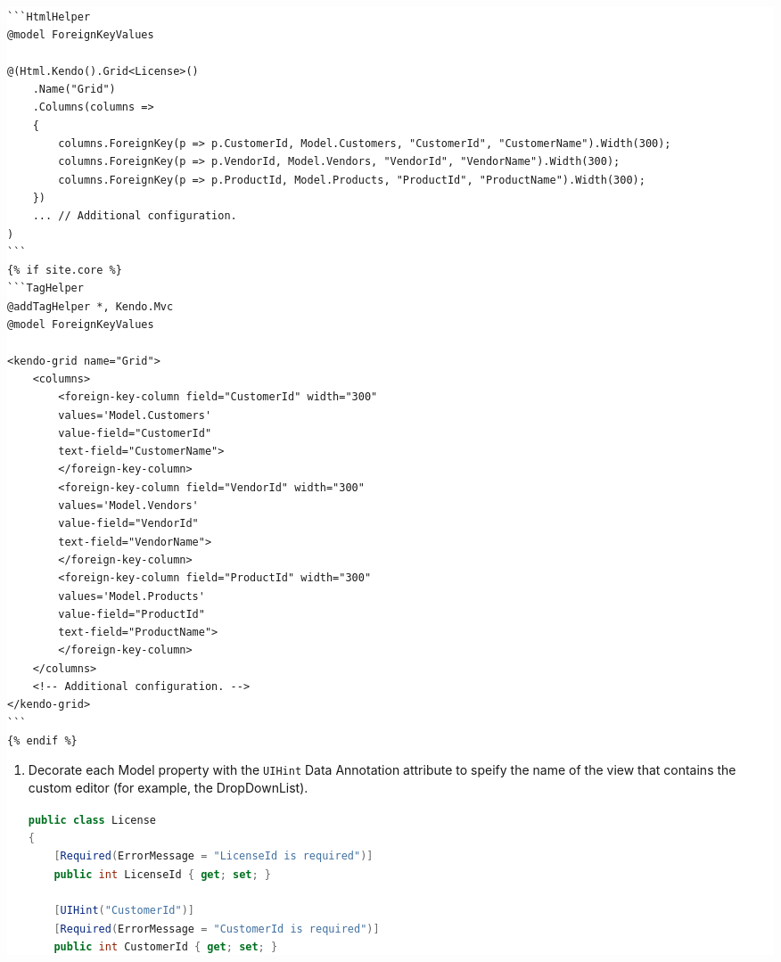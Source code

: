    ```HtmlHelper
    @model ForeignKeyValues

    @(Html.Kendo().Grid<License>()
        .Name("Grid")
        .Columns(columns =>
        {
            columns.ForeignKey(p => p.CustomerId, Model.Customers, "CustomerId", "CustomerName").Width(300);
            columns.ForeignKey(p => p.VendorId, Model.Vendors, "VendorId", "VendorName").Width(300);
            columns.ForeignKey(p => p.ProductId, Model.Products, "ProductId", "ProductName").Width(300);
        })
        ... // Additional configuration.
    )
    ```
    {% if site.core %}
    ```TagHelper
    @addTagHelper *, Kendo.Mvc
    @model ForeignKeyValues

    <kendo-grid name="Grid">
        <columns>
            <foreign-key-column field="CustomerId" width="300"
            values='Model.Customers' 
            value-field="CustomerId" 
            text-field="CustomerName">
            </foreign-key-column>
            <foreign-key-column field="VendorId" width="300"
            values='Model.Vendors' 
            value-field="VendorId" 
            text-field="VendorName">
            </foreign-key-column>
            <foreign-key-column field="ProductId" width="300"
            values='Model.Products' 
            value-field="ProductId" 
            text-field="ProductName">
            </foreign-key-column>
        </columns>
        <!-- Additional configuration. -->
    </kendo-grid>
    ```
    {% endif %}

1. Decorate each Model property with the `UIHint` Data Annotation attribute to speify the name of the view that contains the custom editor (for example, the DropDownList).

    ```C# Model
    public class License
    {
        [Required(ErrorMessage = "LicenseId is required")]
        public int LicenseId { get; set; }

        [UIHint("CustomerId")]
        [Required(ErrorMessage = "CustomerId is required")]
        public int CustomerId { get; set; }
